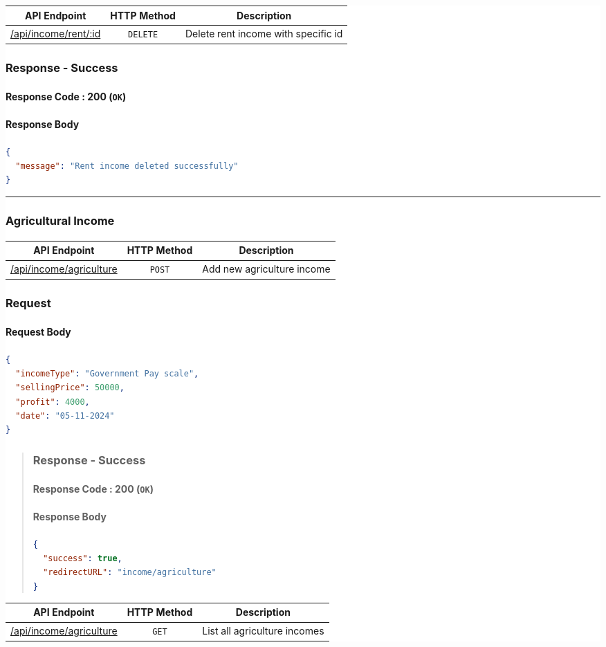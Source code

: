 | API Endpoint             | HTTP Method |             Description             |
| ------------------------ | :---------: | :---------------------------------: |
| [/api/income/rent/:id]() |  `DELETE`   | Delete rent income with specific id |

### Response - Success

#### Response Code : 200 (`OK`)

#### Response Body

```json
{
  "message": "Rent income deleted successfully"
}
```

---

### Agricultural Income

| API Endpoint                | HTTP Method |        Description         |
| --------------------------- | :---------: | :------------------------: |
| [/api/income/agriculture]() |   `POST`    | Add new agriculture income |

### Request

#### Request Body

```json
{
  "incomeType": "Government Pay scale",
  "sellingPrice": 50000,
  "profit": 4000,
  "date": "05-11-2024"
}
```

> ### Response - Success
>
> #### Response Code : 200 (`OK`)
>
> #### Response Body
>
> ```json
> {
>   "success": true,
>   "redirectURL": "income/agriculture"
> }
> ```

| API Endpoint                | HTTP Method |         Description          |
| --------------------------- | :---------: | :--------------------------: |
| [/api/income/agriculture]() |    `GET`    | List all agriculture incomes |
